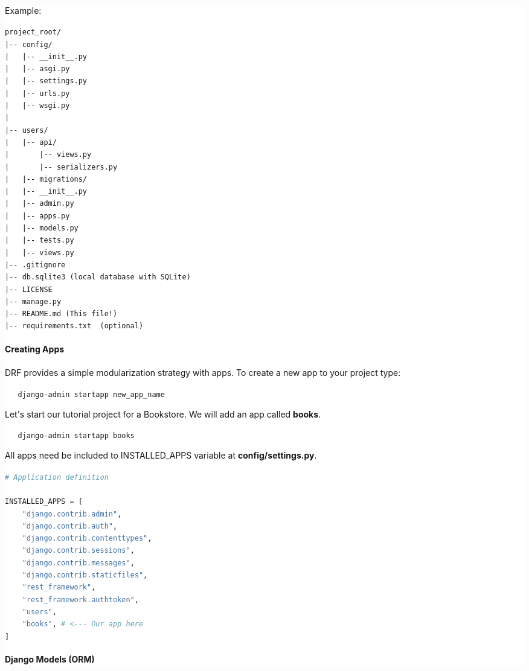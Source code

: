 Example: 
~~~
project_root/
|-- config/
|   |-- __init__.py
|   |-- asgi.py
|   |-- settings.py
|   |-- urls.py
|   |-- wsgi.py
|
|-- users/
|   |-- api/
|       |-- views.py
|       |-- serializers.py
|   |-- migrations/
|   |-- __init__.py
|   |-- admin.py
|   |-- apps.py
|   |-- models.py
|   |-- tests.py
|   |-- views.py
|-- .gitignore
|-- db.sqlite3 (local database with SQLite)
|-- LICENSE
|-- manage.py
|-- README.md (This file!)
|-- requirements.txt  (optional)
~~~

#### Creating Apps

DRF provides a simple modularization strategy with apps. To create a new app to your project type:
~~~   
   django-admin startapp new_app_name
~~~

Let's start our tutorial project for a Bookstore. We will add an app called **books**.
~~~
   django-admin startapp books
~~~

All apps need be included to INSTALLED_APPS variable at **config/settings.py**.

~~~python
# Application definition

INSTALLED_APPS = [
    "django.contrib.admin",
    "django.contrib.auth",
    "django.contrib.contenttypes",
    "django.contrib.sessions",
    "django.contrib.messages",
    "django.contrib.staticfiles",
    "rest_framework",
    "rest_framework.authtoken",
    "users",
    "books", # <--- Our app here
]
~~~
#### Django Models (ORM)

